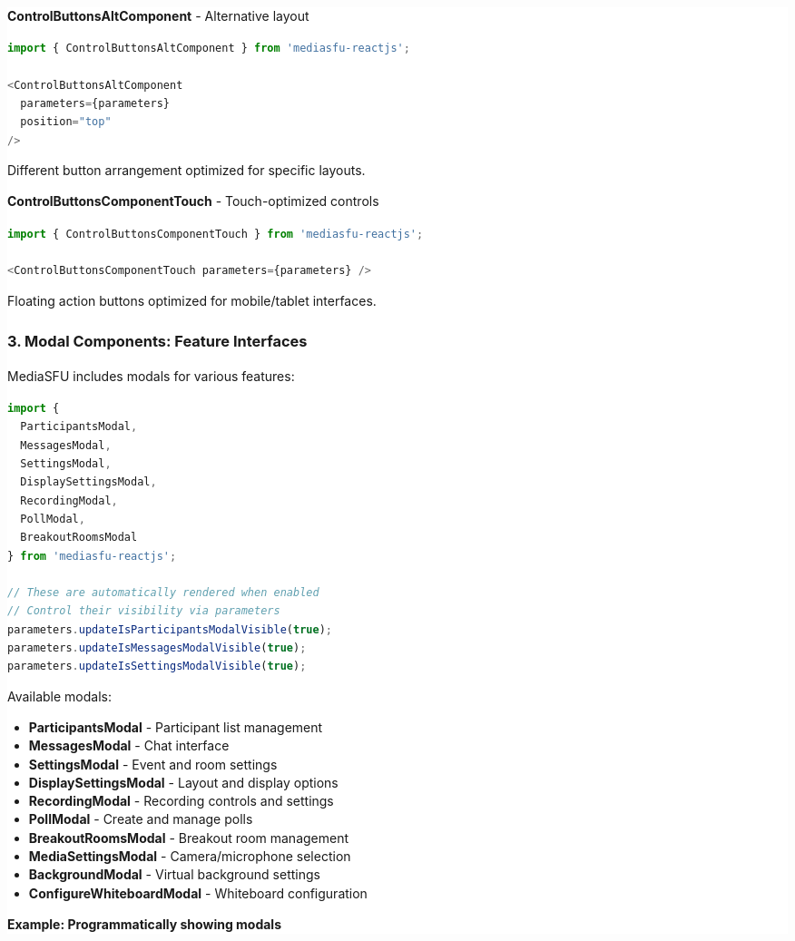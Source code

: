 **ControlButtonsAltComponent** - Alternative layout
```javascript
import { ControlButtonsAltComponent } from 'mediasfu-reactjs';

<ControlButtonsAltComponent
  parameters={parameters}
  position="top"
/>
```
Different button arrangement optimized for specific layouts.

**ControlButtonsComponentTouch** - Touch-optimized controls
```javascript
import { ControlButtonsComponentTouch } from 'mediasfu-reactjs';

<ControlButtonsComponentTouch parameters={parameters} />
```
Floating action buttons optimized for mobile/tablet interfaces.

### 3. Modal Components: Feature Interfaces

MediaSFU includes modals for various features:

```javascript
import {
  ParticipantsModal,
  MessagesModal,
  SettingsModal,
  DisplaySettingsModal,
  RecordingModal,
  PollModal,
  BreakoutRoomsModal
} from 'mediasfu-reactjs';

// These are automatically rendered when enabled
// Control their visibility via parameters
parameters.updateIsParticipantsModalVisible(true);
parameters.updateIsMessagesModalVisible(true);
parameters.updateIsSettingsModalVisible(true);
```

Available modals:
- **ParticipantsModal** - Participant list management
- **MessagesModal** - Chat interface
- **SettingsModal** - Event and room settings
- **DisplaySettingsModal** - Layout and display options
- **RecordingModal** - Recording controls and settings
- **PollModal** - Create and manage polls
- **BreakoutRoomsModal** - Breakout room management
- **MediaSettingsModal** - Camera/microphone selection
- **BackgroundModal** - Virtual background settings
- **ConfigureWhiteboardModal** - Whiteboard configuration

**Example: Programmatically showing modals**
